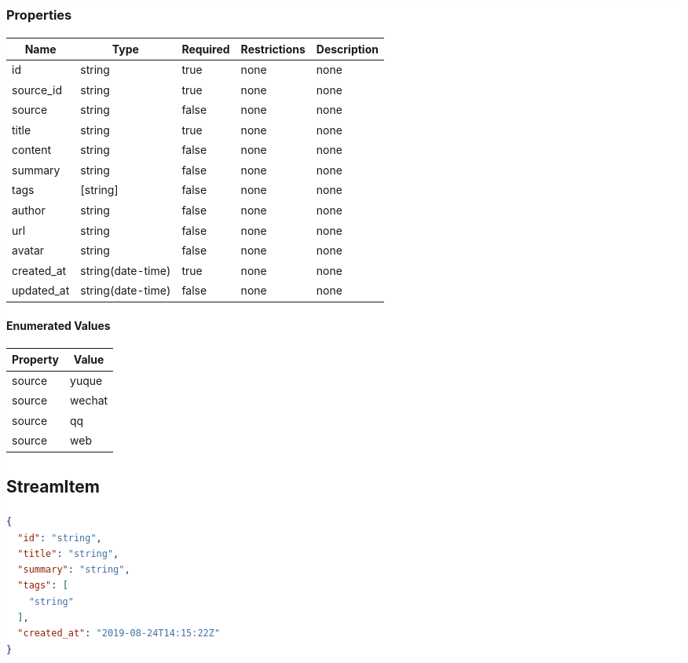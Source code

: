 ```json

```

### Properties

|Name|Type|Required|Restrictions|Description|
|---|---|---|---|---|
|id|string|true|none|none|
|source_id|string|true|none|none|
|source|string|false|none|none|
|title|string|true|none|none|
|content|string|false|none|none|
|summary|string|false|none|none|
|tags|[string]|false|none|none|
|author|string|false|none|none|
|url|string|false|none|none|
|avatar|string|false|none|none|
|created_at|string(date-time)|true|none|none|
|updated_at|string(date-time)|false|none|none|

#### Enumerated Values

|Property|Value|
|---|---|
|source|yuque|
|source|wechat|
|source|qq|
|source|web|

<h2 id="tocS_StreamItem">StreamItem</h2>

<a id="schemastreamitem"></a>
<a id="schema_StreamItem"></a>
<a id="tocSstreamitem"></a>
<a id="tocsstreamitem"></a>

```json
{
  "id": "string",
  "title": "string",
  "summary": "string",
  "tags": [
    "string"
  ],
  "created_at": "2019-08-24T14:15:22Z"
}

```
